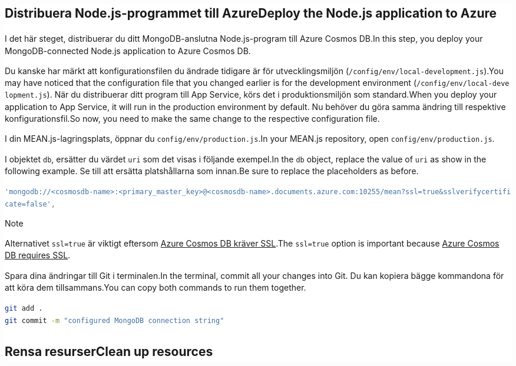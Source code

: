 
## <a name="deploy-the-nodejs-application-to-azure"></a><span data-ttu-id="31dfa-175">Distribuera Node.js-programmet till Azure</span><span class="sxs-lookup"><span data-stu-id="31dfa-175">Deploy the Node.js application to Azure</span></span>

<span data-ttu-id="31dfa-176">I det här steget, distribuerar du ditt MongoDB-anslutna Node.js-program till Azure Cosmos DB.</span><span class="sxs-lookup"><span data-stu-id="31dfa-176">In this step, you deploy your MongoDB-connected Node.js application to Azure Cosmos DB.</span></span>

<span data-ttu-id="31dfa-177">Du kanske har märkt att konfigurationsfilen du ändrade tidigare är för utvecklingsmiljön (`/config/env/local-development.js`).</span><span class="sxs-lookup"><span data-stu-id="31dfa-177">You may have noticed that the configuration file that you changed earlier is for the development environment (`/config/env/local-development.js`).</span></span> <span data-ttu-id="31dfa-178">När du distribuerar ditt program till App Service, körs det i produktionsmiljön som standard.</span><span class="sxs-lookup"><span data-stu-id="31dfa-178">When you deploy your application to App Service, it will run in the production environment by default.</span></span> <span data-ttu-id="31dfa-179">Nu behöver du göra samma ändring till respektive konfigurationsfil.</span><span class="sxs-lookup"><span data-stu-id="31dfa-179">So now, you need to make the same change to the respective configuration file.</span></span>

<span data-ttu-id="31dfa-180">I din MEAN.js-lagringsplats, öppnar du `config/env/production.js`.</span><span class="sxs-lookup"><span data-stu-id="31dfa-180">In your MEAN.js repository, open `config/env/production.js`.</span></span>

<span data-ttu-id="31dfa-181">I objektet `db`, ersätter du värdet `uri` som det visas i följande exempel.</span><span class="sxs-lookup"><span data-stu-id="31dfa-181">In the `db` object, replace the value of `uri` as show in the following example.</span></span> <span data-ttu-id="31dfa-182">Se till att ersätta platshållarna som innan.</span><span class="sxs-lookup"><span data-stu-id="31dfa-182">Be sure to replace the placeholders as before.</span></span>

```javascript
'mongodb://<cosmosdb-name>:<primary_master_key>@<cosmosdb-name>.documents.azure.com:10255/mean?ssl=true&sslverifycertificate=false',
```

> [!NOTE] 
> <span data-ttu-id="31dfa-183">Alternativet `ssl=true` är viktigt eftersom [Azure Cosmos DB kräver SSL](connect-mongodb-account.md#connection-string-requirements).</span><span class="sxs-lookup"><span data-stu-id="31dfa-183">The `ssl=true` option is important because [Azure Cosmos DB requires SSL](connect-mongodb-account.md#connection-string-requirements).</span></span> 
>
>

<span data-ttu-id="31dfa-184">Spara dina ändringar till Git i terminalen.</span><span class="sxs-lookup"><span data-stu-id="31dfa-184">In the terminal, commit all your changes into Git.</span></span> <span data-ttu-id="31dfa-185">Du kan kopiera bägge kommandona för att köra dem tillsammans.</span><span class="sxs-lookup"><span data-stu-id="31dfa-185">You can copy both commands to run them together.</span></span>

```bash
git add .
git commit -m "configured MongoDB connection string"
```
## <a name="clean-up-resources"></a><span data-ttu-id="31dfa-186">Rensa resurser</span><span class="sxs-lookup"><span data-stu-id="31dfa-186">Clean up resources</span></span>
